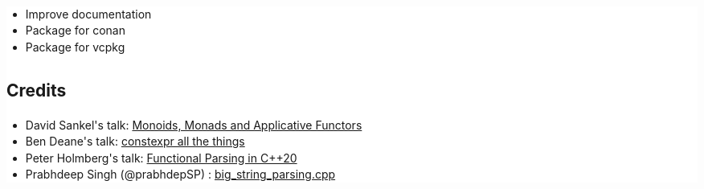 -   Improve documentation
-   Package for conan
-   Package for vcpkg

## Credits

-   David Sankel's talk: [Monoids, Monads and Applicative Functors](https://youtu.be/giWCdQ7fnQU)
-   Ben Deane's talk: [constexpr all the things](https://youtu.be/PJwd4JLYJJY)
-   Peter Holmberg's talk: [Functional Parsing in C++20](https://youtu.be/5iXKLwoqbyw)
-   Prabhdeep Singh (@prabhdepSP) : [big_string_parsing.cpp](examples/big_string_parsing.cpp)
